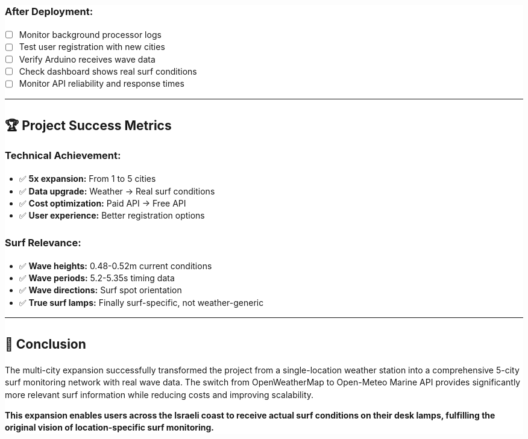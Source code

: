 ### **After Deployment:**
- [ ] Monitor background processor logs
- [ ] Test user registration with new cities
- [ ] Verify Arduino receives wave data
- [ ] Check dashboard shows real surf conditions
- [ ] Monitor API reliability and response times

---

## 🏆 **Project Success Metrics**

### **Technical Achievement:**
- ✅ **5x expansion:** From 1 to 5 cities
- ✅ **Data upgrade:** Weather → Real surf conditions  
- ✅ **Cost optimization:** Paid API → Free API
- ✅ **User experience:** Better registration options

### **Surf Relevance:**
- ✅ **Wave heights:** 0.48-0.52m current conditions
- ✅ **Wave periods:** 5.2-5.35s timing data
- ✅ **Wave directions:** Surf spot orientation
- ✅ **True surf lamps:** Finally surf-specific, not weather-generic

---

## 🎉 **Conclusion**

The multi-city expansion successfully transformed the project from a single-location weather station into a comprehensive 5-city surf monitoring network with real wave data. The switch from OpenWeatherMap to Open-Meteo Marine API provides significantly more relevant surf information while reducing costs and improving scalability.

**This expansion enables users across the Israeli coast to receive actual surf conditions on their desk lamps, fulfilling the original vision of location-specific surf monitoring.**
